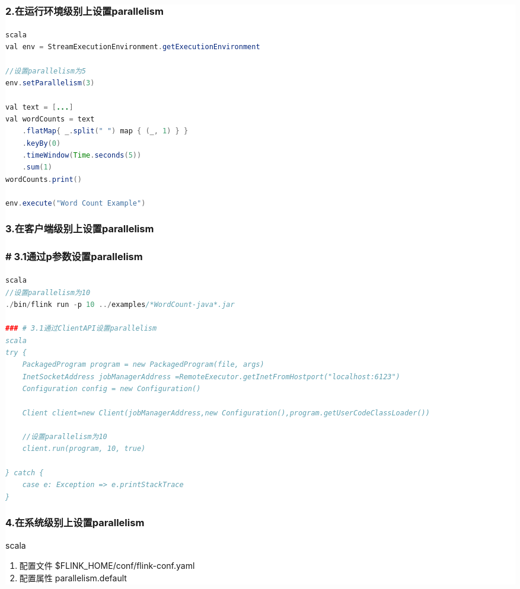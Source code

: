 ### 2.在运行环境级别上设置parallelism
```java
scala
val env = StreamExecutionEnvironment.getExecutionEnvironment

//设置parallelism为5
env.setParallelism(3)

val text = [...]
val wordCounts = text
    .flatMap{ _.split(" ") map { (_, 1) } }
    .keyBy(0)
    .timeWindow(Time.seconds(5))
    .sum(1)
wordCounts.print()

env.execute("Word Count Example")
```

### 3.在客户端级别上设置parallelism
### # 3.1通过p参数设置parallelism
```java
scala
//设置parallelism为10
./bin/flink run -p 10 ../examples/*WordCount-java*.jar

### # 3.1通过ClientAPI设置parallelism
scala
try {
    PackagedProgram program = new PackagedProgram(file, args)
    InetSocketAddress jobManagerAddress =RemoteExecutor.getInetFromHostport("localhost:6123")
    Configuration config = new Configuration()
    
    Client client=new Client(jobManagerAddress,new Configuration(),program.getUserCodeClassLoader())
    
    //设置parallelism为10
    client.run(program, 10, true)

} catch {
    case e: Exception => e.printStackTrace
}
```

### 4.在系统级别上设置parallelism
scala
1. 配置文件
    $FLINK_HOME/conf/flink-conf.yaml
2. 配置属性
    parallelism.default
